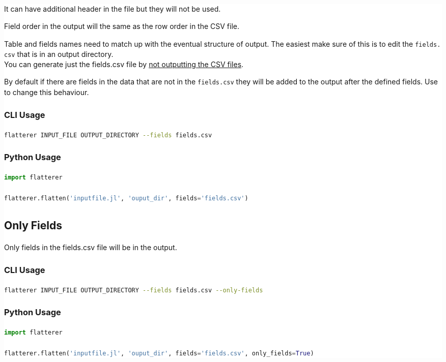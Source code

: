 It can have additional header in the file but they will not be used.

Field order in the output will the same as the row order in the CSV file.

Table and fields names need to match up with the eventual structure of output. The easiest make sure of this is to edit the `fields.csv` that is in an output directory.  
You can generate just the fields.csv file by [not outputting the CSV files](#csv).

By default if there are fields in the data that are not in the `fields.csv` they will be added to the output after the defined fields.  Use [](#only-fields) to change this behaviour.

### CLI Usage

```bash 
flatterer INPUT_FILE OUTPUT_DIRECTORY --fields fields.csv
```

### Python Usage

```python
import flatterer

flatterer.flatten('inputfile.jl', 'ouput_dir', fields='fields.csv')
```

## Only Fields

Only fields in the fields.csv file will be in the output.

### CLI Usage

```bash 
flatterer INPUT_FILE OUTPUT_DIRECTORY --fields fields.csv --only-fields
```

### Python Usage

```python
import flatterer

flatterer.flatten('inputfile.jl', 'ouput_dir', fields='fields.csv', only_fields=True)
```
